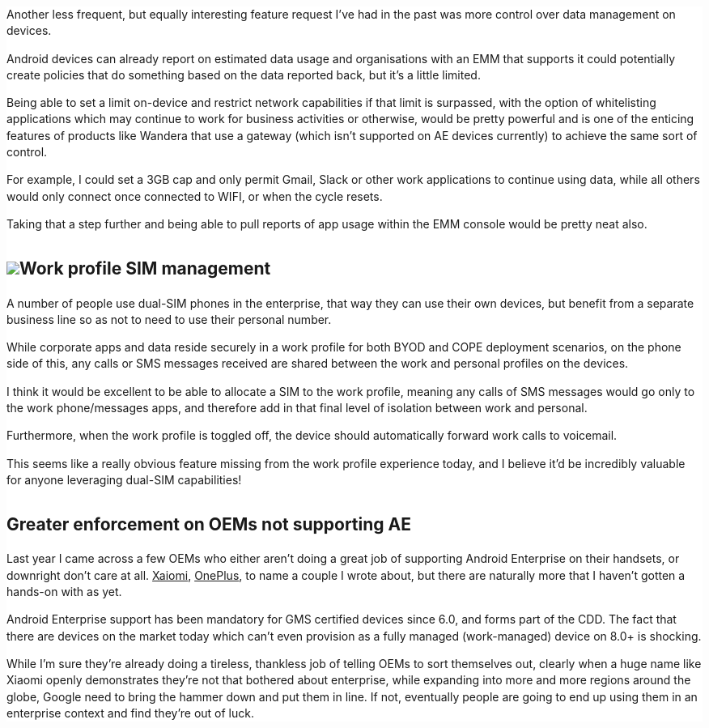 Another less frequent, but equally interesting feature request I’ve had in the past was more control over data management on devices.

Android devices can already report on estimated data usage and organisations with an EMM that supports it could potentially create policies that do something based on the data reported back, but it’s a little limited.

Being able to set a limit on-device and restrict network capabilities if that limit is surpassed, with the option of whitelisting applications which may continue to work for business activities or otherwise, would be pretty powerful and is one of the enticing features of products like Wandera that use a gateway (which isn’t supported on AE devices currently) to achieve the same sort of control.

For example, I could set a 3GB cap and only permit Gmail, Slack or other work applications to continue using data, while all others would only connect once connected to WIFI, or when the cycle resets.

Taking that a step further and being able to pull reports of app usage within the EMM console would be pretty neat also.

![](https://bucket.bayton.uk-lon1.upcloudobjects.com/uploads/2019/01/image-2.png)Work profile SIM management
---------------------------

A number of people use dual-SIM phones in the enterprise, that way they can use their own devices, but benefit from a separate business line so as not to need to use their personal number.

While corporate apps and data reside securely in a work profile for both BYOD and COPE deployment scenarios, on the phone side of this, any calls or SMS messages received are shared between the work and personal profiles on the devices.

I think it would be excellent to be able to allocate a SIM to the work profile, meaning any calls of SMS messages would go only to the work phone/messages apps, and therefore add in that final level of isolation between work and personal.

Furthermore, when the work profile is toggled off, the device should automatically forward work calls to voicemail.

This seems like a really obvious feature missing from the work profile experience today, and I believe it’d be incredibly valuable for anyone leveraging dual-SIM capabilities!

Greater enforcement on OEMs not supporting AE
---------------------------------------------

Last year I came across a few OEMs who either aren’t doing a great job of supporting Android Enterprise on their handsets, or downright don’t care at all. [Xaiomi](/android/android-enterprise-device-support/poco-f1-android-enterprise-validation-report/), [OnePlus](/android/android-enterprise-device-support/oneplus-6t-validation-report/), to name a couple I wrote about, but there are naturally more that I haven’t gotten a hands-on with as yet.

Android Enterprise support has been mandatory for GMS certified devices since 6.0, and forms part of the CDD. The fact that there are devices on the market today which can’t even provision as a fully managed (work-managed) device on 8.0+ is shocking.

While I’m sure they’re already doing a tireless, thankless job of telling OEMs to sort themselves out, clearly when a huge name like Xiaomi openly demonstrates they’re not that bothered about enterprise, while expanding into more and more regions around the globe, Google need to bring the hammer down and put them in line. If not, eventually people are going to end up using them in an enterprise context and find they’re out of luck.

